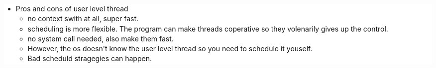 - Pros and cons of user level thread
    - no context swith at all, super fast.
    - scheduling is more flexible. The program can make threads coperative so they volenarily gives up the control.
    - no system call needed, also make them fast.
    - However, the os doesn't know the user level  thread so you need to schedule it youself.
    - Bad scheduld stragegies can happen.
